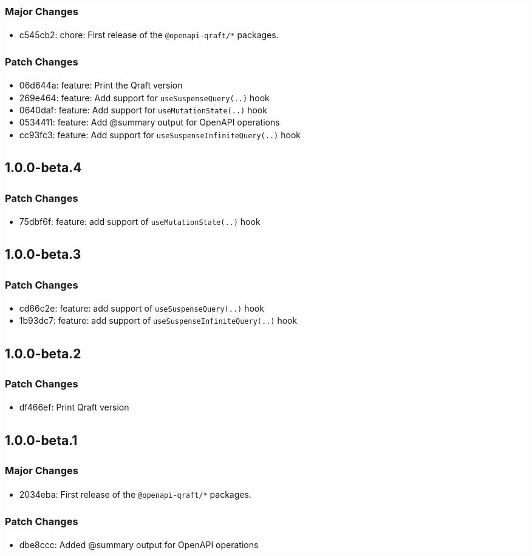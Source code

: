 ### Major Changes

- c545cb2: chore: First release of the `@openapi-qraft/*` packages.

### Patch Changes

- 06d644a: feature: Print the Qraft version
- 269e464: feature: Add support for `useSuspenseQuery(..)` hook
- 0640daf: feature: Add support for `useMutationState(..)` hook
- 0534411: feature: Add @summary output for OpenAPI operations
- cc93fc3: feature: Add support for `useSuspenseInfiniteQuery(..)` hook

## 1.0.0-beta.4

### Patch Changes

- 75dbf6f: feature: add support of `useMutationState(..)` hook

## 1.0.0-beta.3

### Patch Changes

- cd66c2e: feature: add support of `useSuspenseQuery(..)` hook
- 1b93dc7: feature: add support of `useSuspenseInfiniteQuery(..)` hook

## 1.0.0-beta.2

### Patch Changes

- df466ef: Print Qraft version

## 1.0.0-beta.1

### Major Changes

- 2034eba: First release of the `@openapi-qraft/*` packages.

### Patch Changes

- dbe8ccc: Added @summary output for OpenAPI operations
